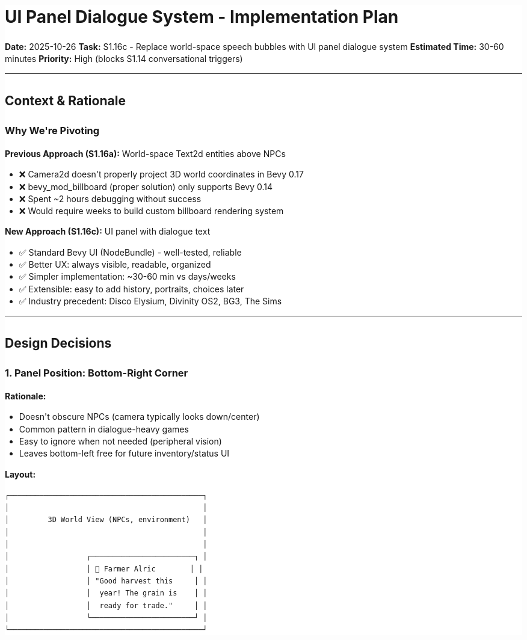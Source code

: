 # UI Panel Dialogue System - Implementation Plan

**Date:** 2025-10-26
**Task:** S1.16c - Replace world-space speech bubbles with UI panel dialogue system
**Estimated Time:** 30-60 minutes
**Priority:** High (blocks S1.14 conversational triggers)

---

## Context & Rationale

### Why We're Pivoting

**Previous Approach (S1.16a):** World-space Text2d entities above NPCs
- ❌ Camera2d doesn't properly project 3D world coordinates in Bevy 0.17
- ❌ bevy_mod_billboard (proper solution) only supports Bevy 0.14
- ❌ Spent ~2 hours debugging without success
- ❌ Would require weeks to build custom billboard rendering system

**New Approach (S1.16c):** UI panel with dialogue text
- ✅ Standard Bevy UI (NodeBundle) - well-tested, reliable
- ✅ Better UX: always visible, readable, organized
- ✅ Simpler implementation: ~30-60 min vs days/weeks
- ✅ Extensible: easy to add history, portraits, choices later
- ✅ Industry precedent: Disco Elysium, Divinity OS2, BG3, The Sims

---

## Design Decisions

### 1. Panel Position: Bottom-Right Corner

**Rationale:**
- Doesn't obscure NPCs (camera typically looks down/center)
- Common pattern in dialogue-heavy games
- Easy to ignore when not needed (peripheral vision)
- Leaves bottom-left free for future inventory/status UI

**Layout:**
```
┌─────────────────────────────────────────────┐
│                                             │
│         3D World View (NPCs, environment)   │
│                                             │
│                                             │
│                  ┌────────────────────────┐ │
│                  │ 💬 Farmer Alric        │ │
│                  │ "Good harvest this     │ │
│                  │  year! The grain is    │ │
│                  │  ready for trade."     │ │
│                  └────────────────────────┘ │
└─────────────────────────────────────────────┘
```
